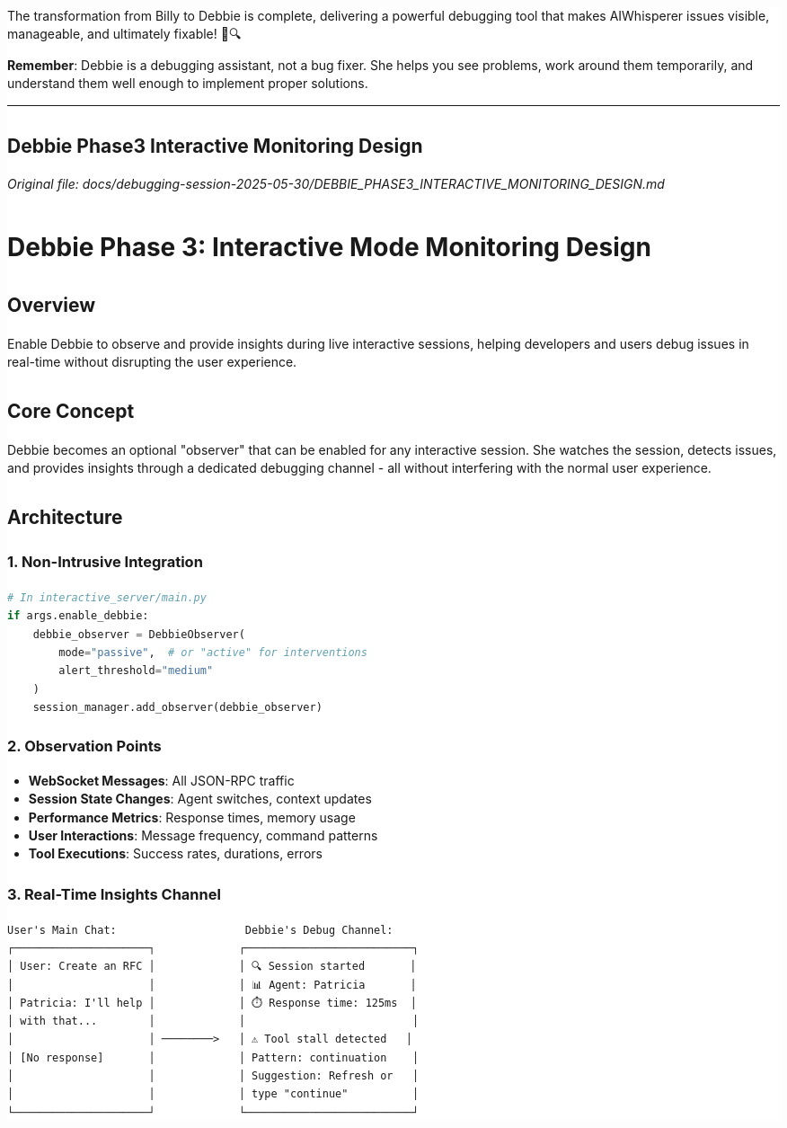 The transformation from Billy to Debbie is complete, delivering a powerful debugging tool that makes AIWhisperer issues visible, manageable, and ultimately fixable! 🐛🔍

**Remember**: Debbie is a debugging assistant, not a bug fixer. She helps you see problems, work around them temporarily, and understand them well enough to implement proper solutions.


---

## Debbie Phase3 Interactive Monitoring Design

*Original file: docs/debugging-session-2025-05-30/DEBBIE_PHASE3_INTERACTIVE_MONITORING_DESIGN.md*

# Debbie Phase 3: Interactive Mode Monitoring Design

## Overview
Enable Debbie to observe and provide insights during live interactive sessions, helping developers and users debug issues in real-time without disrupting the user experience.

## Core Concept
Debbie becomes an optional "observer" that can be enabled for any interactive session. She watches the session, detects issues, and provides insights through a dedicated debugging channel - all without interfering with the normal user experience.

## Architecture

### 1. Non-Intrusive Integration
```python
# In interactive_server/main.py
if args.enable_debbie:
    debbie_observer = DebbieObserver(
        mode="passive",  # or "active" for interventions
        alert_threshold="medium"
    )
    session_manager.add_observer(debbie_observer)
```

### 2. Observation Points
- **WebSocket Messages**: All JSON-RPC traffic
- **Session State Changes**: Agent switches, context updates
- **Performance Metrics**: Response times, memory usage
- **User Interactions**: Message frequency, command patterns
- **Tool Executions**: Success rates, durations, errors

### 3. Real-Time Insights Channel
```
User's Main Chat:                    Debbie's Debug Channel:
┌─────────────────────┐             ┌──────────────────────────┐
│ User: Create an RFC │             │ 🔍 Session started       │
│                     │             │ 📊 Agent: Patricia       │
│ Patricia: I'll help │             │ ⏱️ Response time: 125ms  │
│ with that...        │             │                          │
│                     │ ────────>   │ ⚠️ Tool stall detected   │
│ [No response]       │             │ Pattern: continuation    │
│                     │             │ Suggestion: Refresh or   │
│                     │             │ type "continue"          │
└─────────────────────┘             └──────────────────────────┘
```
